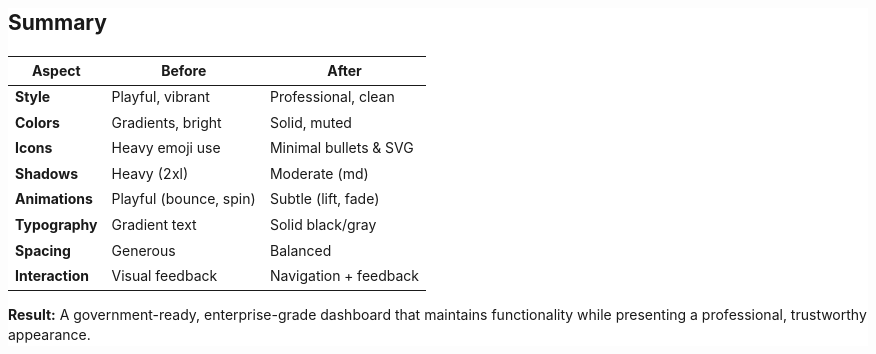 
## Summary

| Aspect | Before | After |
|--------|--------|-------|
| **Style** | Playful, vibrant | Professional, clean |
| **Colors** | Gradients, bright | Solid, muted |
| **Icons** | Heavy emoji use | Minimal bullets & SVG |
| **Shadows** | Heavy (2xl) | Moderate (md) |
| **Animations** | Playful (bounce, spin) | Subtle (lift, fade) |
| **Typography** | Gradient text | Solid black/gray |
| **Spacing** | Generous | Balanced |
| **Interaction** | Visual feedback | Navigation + feedback |

**Result:** A government-ready, enterprise-grade dashboard that maintains functionality while presenting a professional, trustworthy appearance.
